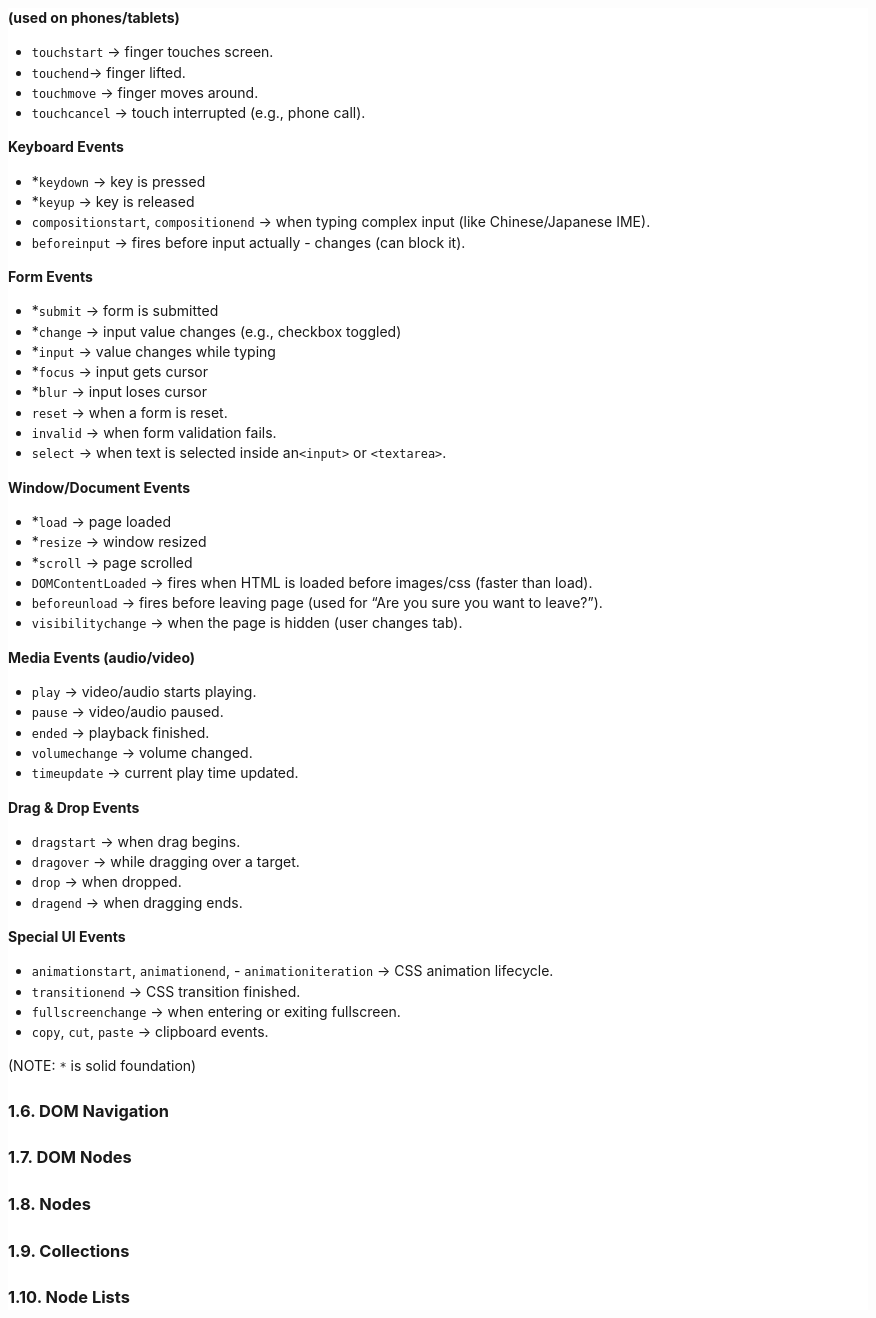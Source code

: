 **(used on phones/tablets)**

- `touchstart` → finger touches screen.
- `touchend`→ finger lifted.
- `touchmove` → finger moves around.
- `touchcancel` → touch interrupted (e.g., phone call).

**Keyboard Events**

- \*`keydown` → key is pressed
- \*`keyup` → key is released
- `compositionstart`, `compositionend` → when typing complex input (like Chinese/Japanese IME).
- `beforeinput` → fires before input actually - changes (can block it).

**Form Events**

- \*`submit` → form is submitted
- \*`change` → input value changes (e.g., checkbox toggled)
- \*`input` → value changes while typing
- \*`focus` → input gets cursor
- \*`blur` → input loses cursor
- `reset` → when a form is reset.
- `invalid` → when form validation fails.
- `select` → when text is selected inside an`<input>` or `<textarea>`.

**Window/Document Events**

- \*`load` → page loaded
- \*`resize` → window resized
- \*`scroll` → page scrolled
- `DOMContentLoaded` → fires when HTML is loaded before images/css (faster than load).
- `beforeunload` → fires before leaving page (used for “Are you sure you want to leave?”).
- `visibilitychange` → when the page is hidden (user changes tab).

**Media Events (audio/video)**

- `play` → video/audio starts playing.
- `pause` → video/audio paused.
- `ended` → playback finished.
- `volumechange` → volume changed.
- `timeupdate` → current play time updated.

**Drag & Drop Events**

- `dragstart` → when drag begins.
- `dragover` → while dragging over a target.
- `drop` → when dropped.
- `dragend` → when dragging ends.

**Special UI Events**

- `animationstart`, `animationend`, - `animationiteration` → CSS animation lifecycle.
- `transitionend` → CSS transition finished.
- `fullscreenchange` → when entering or exiting fullscreen.
- `copy`, `cut`, `paste` → clipboard events.

(NOTE: `*` is solid foundation)

### 1.6. DOM Navigation

### 1.7. DOM Nodes

### 1.8. Nodes

### 1.9. Collections

### 1.10. Node Lists